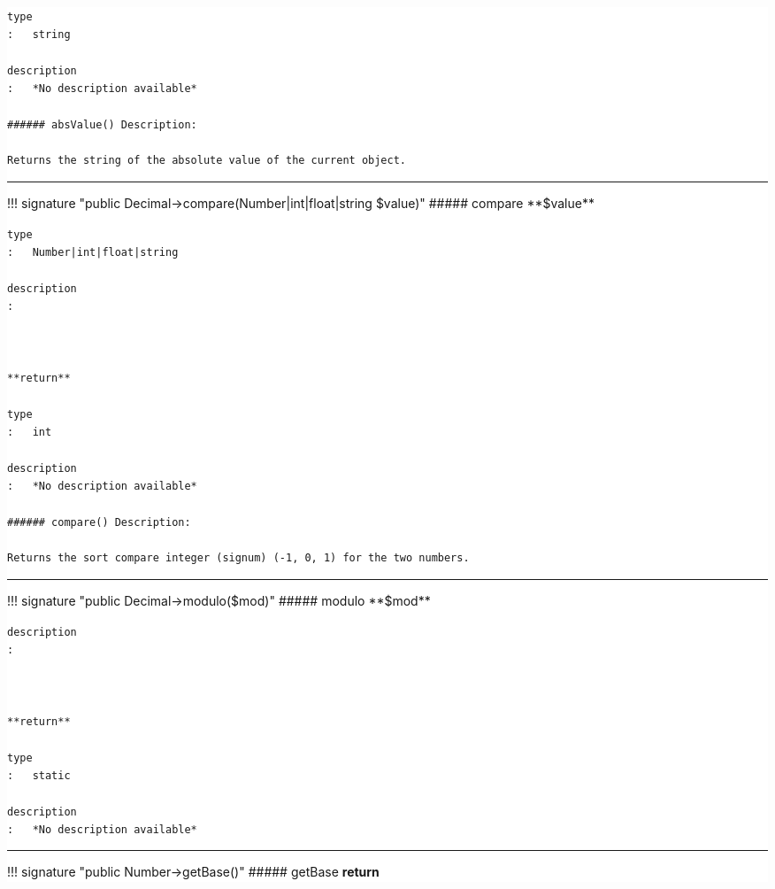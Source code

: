     type
    :   string

    description
    :   *No description available*

    ###### absValue() Description:

    Returns the string of the absolute value of the current object.
    
---

!!! signature "public Decimal->compare(Number|int|float|string $value)"
    ##### compare
    **$value**

    type
    :   Number|int|float|string

    description
    :   
    
    

    **return**

    type
    :   int

    description
    :   *No description available*

    ###### compare() Description:

    Returns the sort compare integer (signum) (-1, 0, 1) for the two numbers.
    
---

!!! signature "public Decimal->modulo($mod)"
    ##### modulo
    **$mod**

    description
    :   
    
    

    **return**

    type
    :   static

    description
    :   *No description available*
    
---

!!! signature "public Number->getBase()"
    ##### getBase
    **return**
